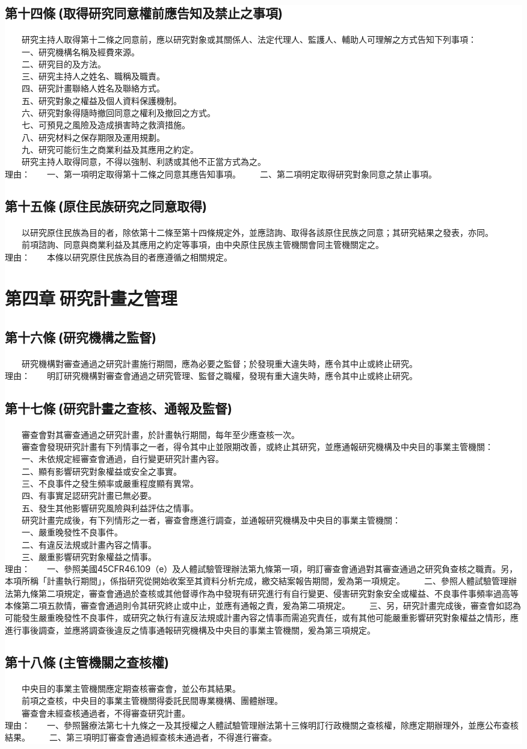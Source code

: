 第十四條 (取得研究同意權前應告知及禁止之事項)
---------------------------------------------
　　研究主持人取得第十二條之同意前，應以研究對象或其關係人、法定代理人、監護人、輔助人可理解之方式告知下列事項：  
　　一、研究機構名稱及經費來源。  
　　二、研究目的及方法。  
　　三、研究主持人之姓名、職稱及職責。  
　　四、研究計畫聯絡人姓名及聯絡方式。  
　　五、研究對象之權益及個人資料保護機制。  
　　六、研究對象得隨時撤回同意之權利及撤回之方式。  
　　七、可預見之風險及造成損害時之救濟措施。  
　　八、研究材料之保存期限及運用規劃。  
　　九、研究可能衍生之商業利益及其應用之約定。  
　　研究主持人取得同意，不得以強制、利誘或其他不正當方式為之。  
理由：　　一、第一項明定取得第十二條之同意其應告知事項。
　　二、第二項明定取得研究對象同意之禁止事項。

第十五條 (原住民族研究之同意取得)
---------------------------------
　　以研究原住民族為目的者，除依第十二條至第十四條規定外，並應諮詢、取得各該原住民族之同意；其研究結果之發表，亦同。  
　　前項諮詢、同意與商業利益及其應用之約定等事項，由中央原住民族主管機關會同主管機關定之。  
理由：　　本條以研究原住民族為目的者應遵循之相關規定。

第四章  研究計畫之管理
======================
第十六條 (研究機構之監督)
-------------------------
　　研究機構對審查通過之研究計畫施行期間，應為必要之監督；於發現重大違失時，應令其中止或終止研究。  
理由：　　明訂研究機構對審查會通過之研究管理、監督之職權，發現有重大違失時，應令其中止或終止研究。

第十七條 (研究計畫之查核、通報及監督)
-------------------------------------
　　審查會對其審查通過之研究計畫，於計畫執行期間，每年至少應查核一次。  
　　審查會發現研究計畫有下列情事之一者，得令其中止並限期改善，或終止其研究，並應通報研究機構及中央目的事業主管機關：  
　　一、未依規定經審查會通過，自行變更研究計畫內容。  
　　二、顯有影響研究對象權益或安全之事實。  
　　三、不良事件之發生頻率或嚴重程度顯有異常。  
　　四、有事實足認研究計畫已無必要。  
　　五、發生其他影響研究風險與利益評估之情事。  
　　研究計畫完成後，有下列情形之一者，審查會應進行調查，並通報研究機構及中央目的事業主管機關：  
　　一、嚴重晚發性不良事件。  
　　二、有違反法規或計畫內容之情事。  
　　三、嚴重影響研究對象權益之情事。  
理由：　　一、參照美國45CFR46.109（e）及人體試驗管理辦法第九條第一項，明訂審查會通過對其審查通過之研究負查核之職責。另，本項所稱「計畫執行期間」，係指研究從開始收案至其資料分析完成，繳交結案報告期間，爰為第一項規定。
　　二、參照人體試驗管理辦法第九條第二項規定，審查會通過於查核或其他督導作為中發現有研究進行有自行變更、侵害研究對象安全或權益、不良事件事頻率過高等本條第二項五款情，審查會通過則令其研究終止或中止，並應有通報之責，爰為第二項規定。
　　三、另，研究計畫完成後，審查會如認為可能發生嚴重晚發性不良事件，或研究之執行有違反法規或計畫內容之情事而需追究責任，或有其他可能嚴重影響研究對象權益之情形，應進行事後調查，並應將調查後違反之情事通報研究機構及中央目的事業主管機關，爰為第三項規定。

第十八條 (主管機關之查核權)
---------------------------
　　中央目的事業主管機關應定期查核審查會，並公布其結果。  
　　前項之查核，中央目的事業主管機關得委託民間專業機構、團體辦理。  
　　審查會未經查核通過者，不得審查研究計畫。  
理由：　　一、參照醫療法第七十九條之一及其授權之人體試驗管理辦法第十三條明訂行政機關之查核權，除應定期辦理外，並應公布查核結果。
　　二、第三項明訂審查會通過經查核未通過者，不得進行審查。
